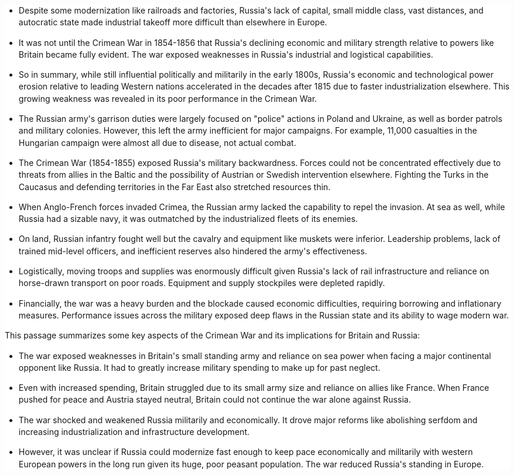 - Despite some modernization like railroads and factories, Russia's lack of capital, small middle class, vast distances, and autocratic state made industrial takeoff more difficult than elsewhere in Europe. 

- It was not until the Crimean War in 1854-1856 that Russia's declining economic and military strength relative to powers like Britain became fully evident. The war exposed weaknesses in Russia's industrial and logistical capabilities. 

- So in summary, while still influential politically and militarily in the early 1800s, Russia's economic and technological power erosion relative to leading Western nations accelerated in the decades after 1815 due to faster industrialization elsewhere. This growing weakness was revealed in its poor performance in the Crimean War.

 

- The Russian army's garrison duties were largely focused on "police" actions in Poland and Ukraine, as well as border patrols and military colonies. However, this left the army inefficient for major campaigns. For example, 11,000 casualties in the Hungarian campaign were almost all due to disease, not actual combat. 

- The Crimean War (1854-1855) exposed Russia's military backwardness. Forces could not be concentrated effectively due to threats from allies in the Baltic and the possibility of Austrian or Swedish intervention elsewhere. Fighting the Turks in the Caucasus and defending territories in the Far East also stretched resources thin.

- When Anglo-French forces invaded Crimea, the Russian army lacked the capability to repel the invasion. At sea as well, while Russia had a sizable navy, it was outmatched by the industrialized fleets of its enemies. 

- On land, Russian infantry fought well but the cavalry and equipment like muskets were inferior. Leadership problems, lack of trained mid-level officers, and inefficient reserves also hindered the army's effectiveness. 

- Logistically, moving troops and supplies was enormously difficult given Russia's lack of rail infrastructure and reliance on horse-drawn transport on poor roads. Equipment and supply stockpiles were depleted rapidly. 

- Financially, the war was a heavy burden and the blockade caused economic difficulties, requiring borrowing and inflationary measures. Performance issues across the military exposed deep flaws in the Russian state and its ability to wage modern war.

 This passage summarizes some key aspects of the Crimean War and its implications for Britain and Russia:

- The war exposed weaknesses in Britain's small standing army and reliance on sea power when facing a major continental opponent like Russia. It had to greatly increase military spending to make up for past neglect. 

- Even with increased spending, Britain struggled due to its small army size and reliance on allies like France. When France pushed for peace and Austria stayed neutral, Britain could not continue the war alone against Russia.

- The war shocked and weakened Russia militarily and economically. It drove major reforms like abolishing serfdom and increasing industrialization and infrastructure development. 

- However, it was unclear if Russia could modernize fast enough to keep pace economically and militarily with western European powers in the long run given its huge, poor peasant population. The war reduced Russia's standing in Europe.

